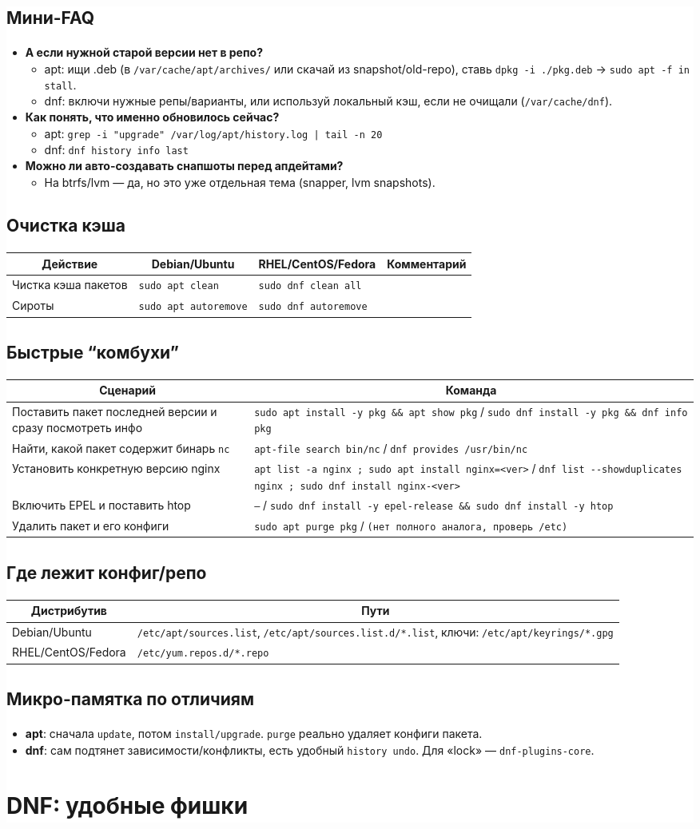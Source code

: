 
## Мини-FAQ

- **А если нужной старой версии нет в репо?**
    - apt: ищи .deb (в `/var/cache/apt/archives/` или скачай из snapshot/old-repo), ставь `dpkg -i ./pkg.deb` → `sudo apt -f install`.
    - dnf: включи нужные репы/варианты, или используй локальный кэш, если не очищали (`/var/cache/dnf`).
- **Как понять, что именно обновилось сейчас?**
    - apt: `grep -i "upgrade" /var/log/apt/history.log | tail -n 20`
    - dnf: `dnf history info last`
- **Можно ли авто-создавать снапшоты перед апдейтами?**
    - На btrfs/lvm — да, но это уже отдельная тема (snapper, lvm snapshots).

## Очистка кэша

|Действие|Debian/Ubuntu|RHEL/CentOS/Fedora|Комментарий|
|---|---|---|---|
|Чистка кэша пакетов|`sudo apt clean`|`sudo dnf clean all`||
|Сироты|`sudo apt autoremove`|`sudo dnf autoremove`||

## Быстрые “комбухи”

|Сценарий|Команда|
|---|---|
|Поставить пакет последней версии и сразу посмотреть инфо|`sudo apt install -y pkg && apt show pkg` / `sudo dnf install -y pkg && dnf info pkg`|
|Найти, какой пакет содержит бинарь `nc`|`apt-file search bin/nc` / `dnf provides /usr/bin/nc`|
|Установить конкретную версию nginx|`apt list -a nginx ; sudo apt install nginx=<ver>` / `dnf list --showduplicates nginx ; sudo dnf install nginx-<ver>`|
|Включить EPEL и поставить htop|`—` / `sudo dnf install -y epel-release && sudo dnf install -y htop`|
|Удалить пакет и его конфиги|`sudo apt purge pkg` / `(нет полного аналога, проверь /etc)`|

## Где лежит конфиг/репо

|Дистрибутив|Пути|
|---|---|
|Debian/Ubuntu|`/etc/apt/sources.list`, `/etc/apt/sources.list.d/*.list`, ключи: `/etc/apt/keyrings/*.gpg`|
|RHEL/CentOS/Fedora|`/etc/yum.repos.d/*.repo`|

## Микро-памятка по отличиям

- **apt**: сначала `update`, потом `install/upgrade`. `purge` реально удаляет конфиги пакета.
- **dnf**: сам подтянет зависимости/конфликты, есть удобный `history undo`. Для «lock» — `dnf-plugins-core`.
# DNF: удобные фишки
